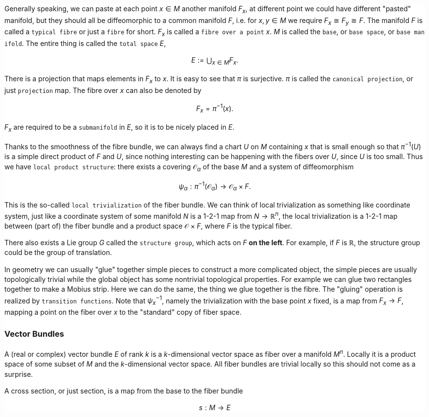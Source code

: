 Generally speaking, we can paste at each point $x \in M$ another manifold $F_{x}$, at different point we could have different "pasted" manifold, but they should all be diffeomorphic to a common manifold $F$, i.e. for $x,y\in M$ we require $F_{x}\cong F_{y}\cong F$. The manifold $F$ is called a `typical fibre` or just a `fibre` for short. $F_{x}$ is called a `fibre over a point` $x$. $M$ is called the `base`, or `base space`, or `base manifold`. The entire thing is called the `total space` $E$, 

$$
E:= \bigcup_{x\in M}F_{x}.
$$

There is a projection that maps elements in $F_{x}$ to $x$. It is easy to see that $\pi$ is surjective. $\pi$ is called the `canonical projection`, or just `projection` map. The fibre over $x$ can also be denoted by 

$$
F_{x} = \pi^{-1}(x).
$$

$F_{x}$ are required to be a `submanifold` in $E$, so it is to be nicely placed in $E$. 

Thanks to the smoothness of the fibre bundle, we can always find a chart $U$ on $M$ containing $x$ that is small enough so that $\pi^{-1}(U)$ is a simple direct product of $F$ and $U$, since nothing interesting can be happening with the fibers over $U$, since $U$ is too small. Thus we have `local product structure`: there exists a covering $\mathcal{O}_{\alpha}$ of the base $M$ and a system of diffeomorphism 

$$
\psi_{\alpha}:\pi^{-1} (\mathcal{O}_{\alpha})\to \mathcal{O}_{\alpha}\times F.
$$

This is the so-called `local trivialization` of the fiber bundle. We can think of local trivialization as something like coordinate system, just like a coordinate system of some manifold $N$ is a 1-2-1 map from $N\to \mathbb{R}^{n}$, the local trivialization is a 1-2-1 map between (part of) the fiber bundle and a product space $\mathcal{O}\times F$, where $F$ is the typical fiber. 

There also exists a Lie group $G$ called the `structure group`, which acts on $F$ **on the left**. For example, if $F$ is $\mathbb{R}$, the structure group could be the group of translation.

In geometry we can usually "glue" together simple pieces to construct a more complicated object, the simple pieces are usually topologically trivial while the global object has some nontrivial topological properties. For example we can glue two rectangles together to make a Mobius strip. Here we can do the same, the thing we glue together is the fibre. The "gluing" operation is realized by `transition functions`.  Note that $\psi^{-1}_ {x}$, namely the trivialization with the base point $x$ fixed, is a map from $F_ {x}\to F$, mapping a point on the fiber over $x$ to the "standard" copy of fiber space. 

### Vector Bundles

A (real or complex) vector bundle $E$ of rank $k$ is a $k$-dimensional vector space as fiber over a manifold $M^{n}$. Locally it is a product space of some subset of $M$ and the $k$-dimensional vector space. All fiber bundles are trivial locally so this should not come as a surprise. 

A cross section, or just section, is a map from the base to the fiber bundle 

$$
s: M\to E
$$
